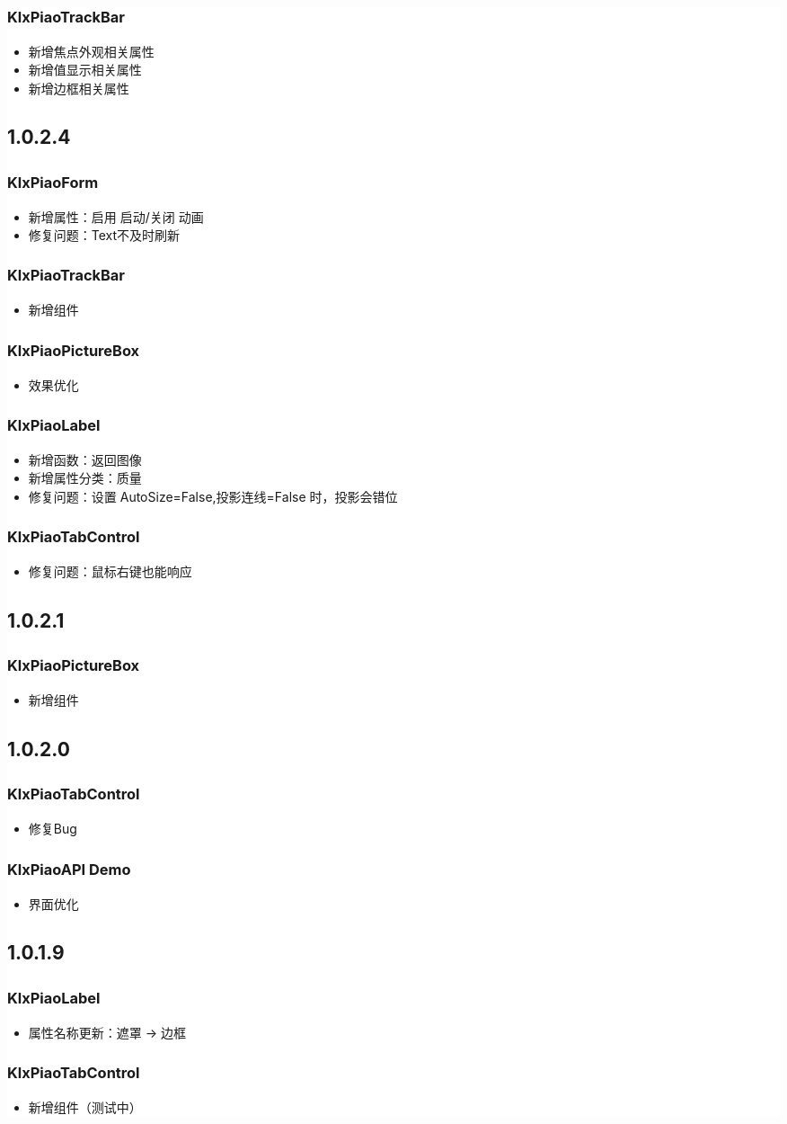 ### KlxPiaoTrackBar
- 新增焦点外观相关属性
- 新增值显示相关属性
- 新增边框相关属性

## 1.0.2.4

### KlxPiaoForm
- 新增属性：启用 启动/关闭 动画
- 修复问题：Text不及时刷新

### KlxPiaoTrackBar
- 新增组件

### KlxPiaoPictureBox
- 效果优化

### KlxPiaoLabel
- 新增函数：返回图像
- 新增属性分类：质量
- 修复问题：设置 AutoSize=False,投影连线=False 时，投影会错位

### KlxPiaoTabControl
- 修复问题：鼠标右键也能响应

## 1.0.2.1

### KlxPiaoPictureBox
- 新增组件

## 1.0.2.0

### KlxPiaoTabControl
- 修复Bug

### KlxPiaoAPI Demo
- 界面优化

## 1.0.1.9

### KlxPiaoLabel
- 属性名称更新：遮罩 -> 边框

### KlxPiaoTabControl
- 新增组件（测试中）
